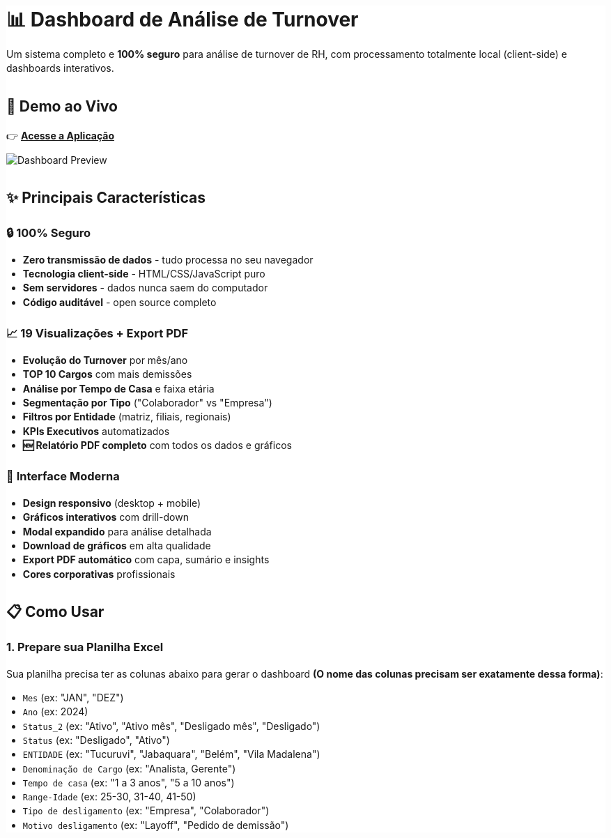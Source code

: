 # 📊 Dashboard de Análise de Turnover

Um sistema completo e **100% seguro** para análise de turnover de RH, com processamento totalmente local (client-side) e dashboards interativos.

## 🚀 **Demo ao Vivo**

👉 **[Acesse a Aplicação](https://derektsc.github.io/turnover-analytics-dashboard/)**

![Dashboard Preview](![image](https://github.com/user-attachments/assets/fa6206ce-80e5-4425-9258-a9e9fbff5bb0)
)

## ✨ **Principais Características**

### 🔒 **100% Seguro**
- **Zero transmissão de dados** - tudo processa no seu navegador
- **Tecnologia client-side** - HTML/CSS/JavaScript puro
- **Sem servidores** - dados nunca saem do computador
- **Código auditável** - open source completo

### 📈 **19 Visualizações + Export PDF**
- **Evolução do Turnover** por mês/ano
- **TOP 10 Cargos** com mais demissões
- **Análise por Tempo de Casa** e faixa etária
- **Segmentação por Tipo** ("Colaborador" vs "Empresa")
- **Filtros por Entidade** (matriz, filiais, regionais)
- **KPIs Executivos** automatizados
- **🆕 Relatório PDF completo** com todos os dados e gráficos

### 🎯 **Interface Moderna**
- **Design responsivo** (desktop + mobile)
- **Gráficos interativos** com drill-down
- **Modal expandido** para análise detalhada
- **Download de gráficos** em alta qualidade
- **Export PDF automático** com capa, sumário e insights
- **Cores corporativas** profissionais

## 📋 **Como Usar**

### 1. **Prepare sua Planilha Excel**
Sua planilha precisa ter as colunas abaixo para gerar o dashboard **(O nome das colunas precisam ser exatamente dessa forma)**:
- `Mes` (ex: "JAN", "DEZ")
- `Ano` (ex: 2024)
- `Status_2` (ex: "Ativo", "Ativo mês", "Desligado mês", "Desligado")
- `Status` (ex: "Desligado", "Ativo")
- `ENTIDADE` (ex: "Tucuruvi", "Jabaquara", "Belém", "Vila Madalena")
- `Denominação de Cargo` (ex: "Analista, Gerente")
- `Tempo de casa` (ex: "1 a 3 anos", "5 a 10 anos")
- `Range-Idade` (ex: 25-30, 31-40, 41-50)
- `Tipo de desligamento` (ex: "Empresa", "Colaborador")
- `Motivo desligamento` (ex: "Layoff", "Pedido de demissão")
